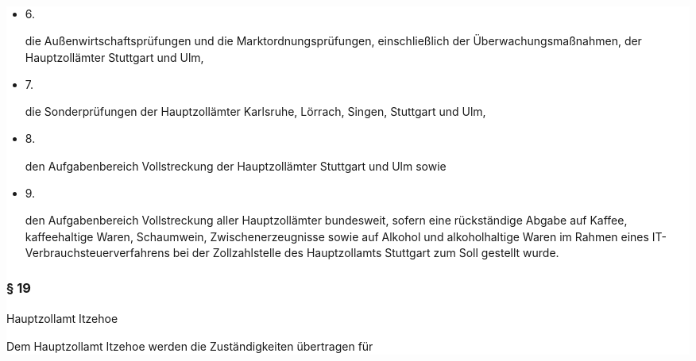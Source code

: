   - 6\.
    
    <div style="">
    
    die Außenwirtschaftsprüfungen und die Marktordnungsprüfungen,
    einschließlich der Überwachungsmaßnahmen, der Hauptzollämter
    Stuttgart und Ulm,
    
    </div>

  - 7\.
    
    <div style="">
    
    die Sonderprüfungen der Hauptzollämter Karlsruhe, Lörrach, Singen,
    Stuttgart und Ulm,
    
    </div>

  - 8\.
    
    <div style="">
    
    den Aufgabenbereich Vollstreckung der Hauptzollämter Stuttgart und
    Ulm sowie
    
    </div>

  - 9\.
    
    <div style="">
    
    den Aufgabenbereich Vollstreckung aller Hauptzollämter bundesweit,
    sofern eine rückständige Abgabe auf Kaffee, kaffeehaltige Waren,
    Schaumwein, Zwischenerzeugnisse sowie auf Alkohol und alkoholhaltige
    Waren im Rahmen eines IT-Verbrauchsteuerverfahrens bei der
    Zollzahlstelle des Hauptzollamts Stuttgart zum Soll gestellt wurde.
    
    </div>

</div>

</div>

</div>

</div>

<span id="BJNR211800022BJNE002100000.html"></span>

### § 19  
Hauptzollamt Itzehoe

<div>

<div class="jnhtml">

<div>

<div class="jurAbsatz">

Dem Hauptzollamt Itzehoe werden die Zuständigkeiten übertragen für
